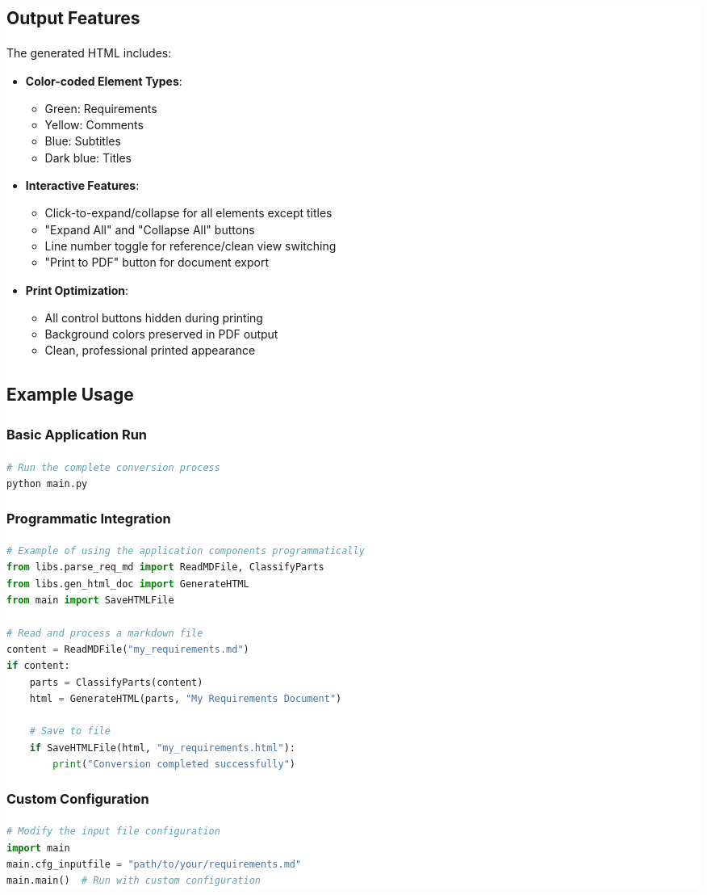 ## Output Features

The generated HTML includes:

- **Color-coded Element Types**:
  - Green: Requirements
  - Yellow: Comments
  - Blue: Subtitles
  - Dark blue: Titles

- **Interactive Features**:
  - Click-to-expand/collapse for all elements except titles
  - "Expand All" and "Collapse All" buttons
  - Line number toggle for reference/clean view switching
  - "Print to PDF" button for document export

- **Print Optimization**:
  - All control buttons hidden during printing
  - Background colors preserved in PDF output
  - Clean, professional printed appearance

## Example Usage

### Basic Application Run
```bash
# Run the complete conversion process
python main.py
```

### Programmatic Integration
```python
# Example of using the application components programmatically
from libs.parse_req_md import ReadMDFile, ClassifyParts
from libs.gen_html_doc import GenerateHTML
from main import SaveHTMLFile

# Read and process a markdown file
content = ReadMDFile("my_requirements.md")
if content:
    parts = ClassifyParts(content)
    html = GenerateHTML(parts, "My Requirements Document")
    
    # Save to file
    if SaveHTMLFile(html, "my_requirements.html"):
        print("Conversion completed successfully")
```

### Custom Configuration
```python
# Modify the input file configuration
import main
main.cfg_inputfile = "path/to/your/requirements.md"
main.main()  # Run with custom configuration
```
